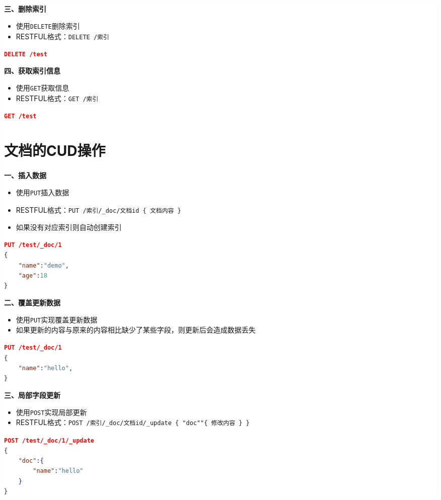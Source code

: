 **三、删除索引**

* 使用`DELETE`删除索引
* RESTFUL格式：`DELETE /索引`

```json
DELETE /test
```

**四、获取索引信息**

* 使用`GET`获取信息
* RESTFUL格式：`GET /索引`

```json
GET /test
```

# 文档的CUD操作

**一、插入数据**

* 使用`PUT`插入数据
* RESTFUL格式：`PUT /索引/_doc/文档id { 文档内容 }`

* 如果没有对应索引则自动创建索引

```json
PUT /test/_doc/1
{
	"name":"demo",
    "age":18
}
```

**二、覆盖更新数据**

* 使用`PUT`实现覆盖更新数据
* 如果更新的内容与原来的内容相比缺少了某些字段，则更新后会造成数据丢失

```json
PUT /test/_doc/1
{
	"name":"hello",
}
```

**三、局部字段更新**

* 使用`POST`实现局部更新
* RESTFUL格式：`POST /索引/_doc/文档id/_update { "doc""{ 修改内容 } }`

```json
POST /test/_doc/1/_update
{
    "doc":{
        "name":"hello"
    }
}
```
